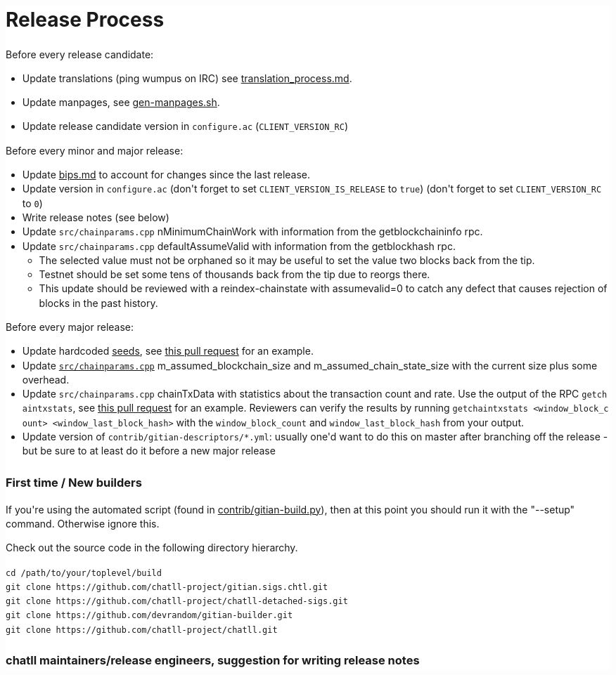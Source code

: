 Release Process
====================

Before every release candidate:

* Update translations (ping wumpus on IRC) see [translation_process.md](https://github.com/bitcoin/bitcoin/blob/master/doc/translation_process.md#synchronising-translations).

* Update manpages, see [gen-manpages.sh](https://github.com/chatll-project/chatll/blob/master/contrib/devtools/README.md#gen-manpagessh).
* Update release candidate version in `configure.ac` (`CLIENT_VERSION_RC`)

Before every minor and major release:

* Update [bips.md](bips.md) to account for changes since the last release.
* Update version in `configure.ac` (don't forget to set `CLIENT_VERSION_IS_RELEASE` to `true`) (don't forget to set `CLIENT_VERSION_RC` to `0`)
* Write release notes (see below)
* Update `src/chainparams.cpp` nMinimumChainWork with information from the getblockchaininfo rpc.
* Update `src/chainparams.cpp` defaultAssumeValid with information from the getblockhash rpc.
  - The selected value must not be orphaned so it may be useful to set the value two blocks back from the tip.
  - Testnet should be set some tens of thousands back from the tip due to reorgs there.
  - This update should be reviewed with a reindex-chainstate with assumevalid=0 to catch any defect
     that causes rejection of blocks in the past history.

Before every major release:

* Update hardcoded [seeds](/contrib/seeds/README.md), see [this pull request](https://github.com/bitcoin/bitcoin/pull/7415) for an example.
* Update [`src/chainparams.cpp`](/src/chainparams.cpp) m_assumed_blockchain_size and m_assumed_chain_state_size with the current size plus some overhead.
* Update `src/chainparams.cpp` chainTxData with statistics about the transaction count and rate. Use the output of the RPC `getchaintxstats`, see
  [this pull request](https://github.com/bitcoin/bitcoin/pull/12270) for an example. Reviewers can verify the results by running `getchaintxstats <window_block_count> <window_last_block_hash>` with the `window_block_count` and `window_last_block_hash` from your output.
* Update version of `contrib/gitian-descriptors/*.yml`: usually one'd want to do this on master after branching off the release - but be sure to at least do it before a new major release

### First time / New builders

If you're using the automated script (found in [contrib/gitian-build.py](/contrib/gitian-build.py)), then at this point you should run it with the "--setup" command. Otherwise ignore this.

Check out the source code in the following directory hierarchy.

    cd /path/to/your/toplevel/build
    git clone https://github.com/chatll-project/gitian.sigs.chtl.git
    git clone https://github.com/chatll-project/chatll-detached-sigs.git
    git clone https://github.com/devrandom/gitian-builder.git
    git clone https://github.com/chatll-project/chatll.git

### chatll maintainers/release engineers, suggestion for writing release notes
